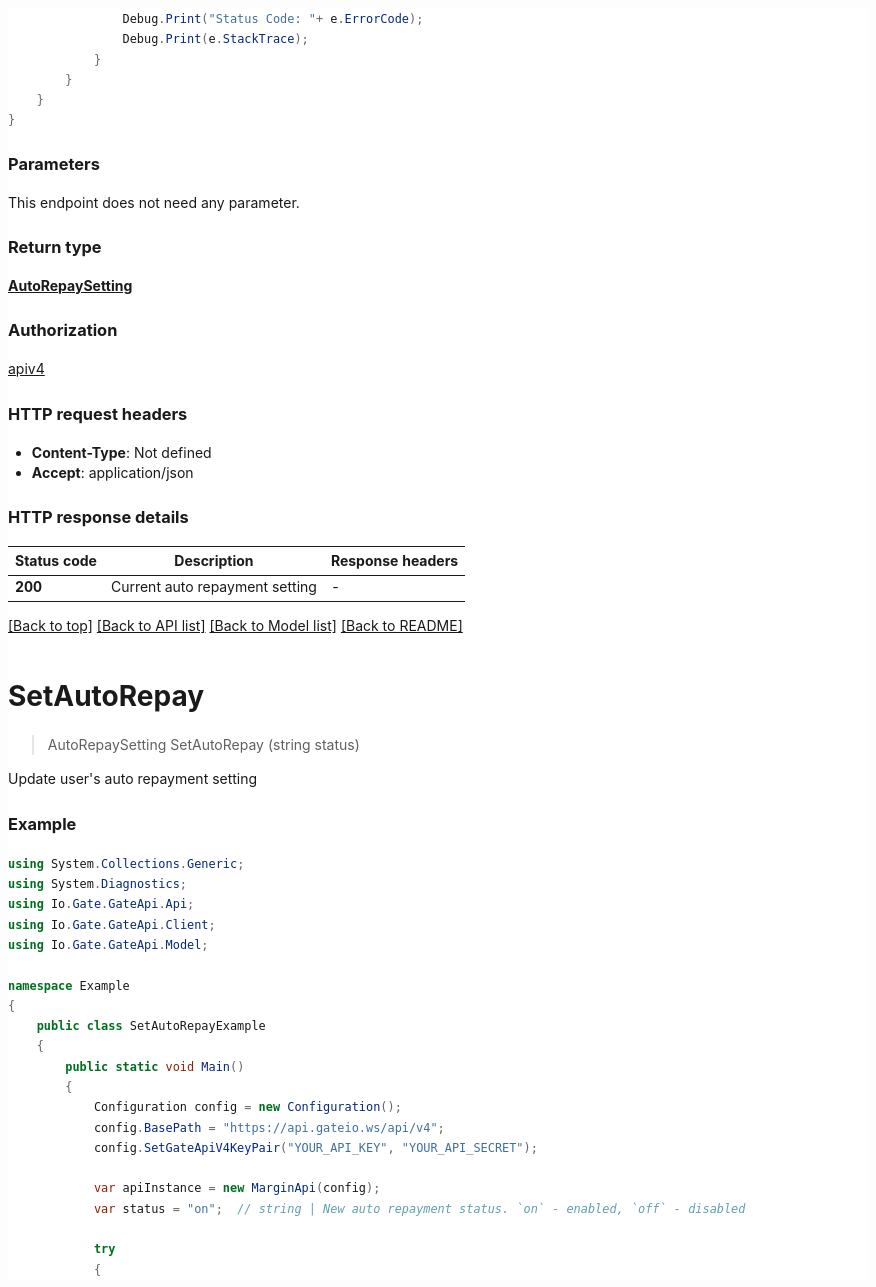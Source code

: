 ```csharp
                Debug.Print("Status Code: "+ e.ErrorCode);
                Debug.Print(e.StackTrace);
            }
        }
    }
}
```

### Parameters
This endpoint does not need any parameter.

### Return type

[**AutoRepaySetting**](AutoRepaySetting.md)

### Authorization

[apiv4](../README.md#apiv4)

### HTTP request headers

 - **Content-Type**: Not defined
 - **Accept**: application/json

### HTTP response details
| Status code | Description | Response headers |
|-------------|-------------|------------------|
| **200** | Current auto repayment setting |  -  |

[[Back to top]](#) [[Back to API list]](../README.md#documentation-for-api-endpoints) [[Back to Model list]](../README.md#documentation-for-models) [[Back to README]](../README.md)

<a name="setautorepay"></a>
# **SetAutoRepay**
> AutoRepaySetting SetAutoRepay (string status)

Update user's auto repayment setting

### Example
```csharp
using System.Collections.Generic;
using System.Diagnostics;
using Io.Gate.GateApi.Api;
using Io.Gate.GateApi.Client;
using Io.Gate.GateApi.Model;

namespace Example
{
    public class SetAutoRepayExample
    {
        public static void Main()
        {
            Configuration config = new Configuration();
            config.BasePath = "https://api.gateio.ws/api/v4";
            config.SetGateApiV4KeyPair("YOUR_API_KEY", "YOUR_API_SECRET");

            var apiInstance = new MarginApi(config);
            var status = "on";  // string | New auto repayment status. `on` - enabled, `off` - disabled

            try
            {
```